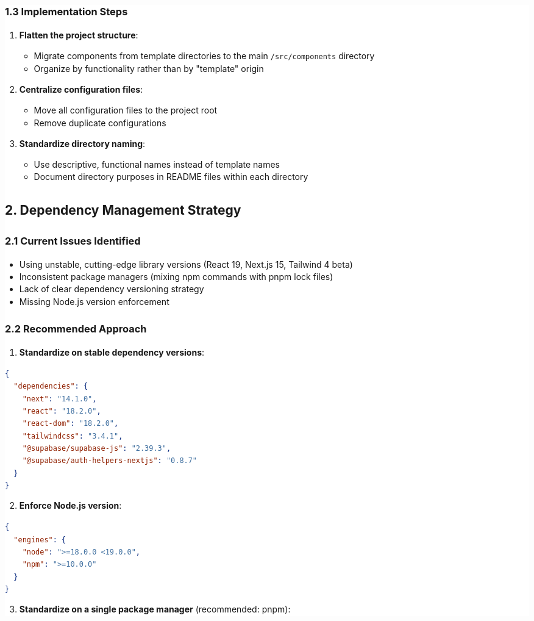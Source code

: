 ### 1.3 Implementation Steps

1. **Flatten the project structure**:

   - Migrate components from template directories to the main `/src/components` directory
   - Organize by functionality rather than by "template" origin

2. **Centralize configuration files**:

   - Move all configuration files to the project root
   - Remove duplicate configurations

3. **Standardize directory naming**:
   - Use descriptive, functional names instead of template names
   - Document directory purposes in README files within each directory

## 2. Dependency Management Strategy

### 2.1 Current Issues Identified

- Using unstable, cutting-edge library versions (React 19, Next.js 15, Tailwind 4 beta)
- Inconsistent package managers (mixing npm commands with pnpm lock files)
- Lack of clear dependency versioning strategy
- Missing Node.js version enforcement

### 2.2 Recommended Approach

1. **Standardize on stable dependency versions**:

```json
{
  "dependencies": {
    "next": "14.1.0",
    "react": "18.2.0",
    "react-dom": "18.2.0",
    "tailwindcss": "3.4.1",
    "@supabase/supabase-js": "2.39.3",
    "@supabase/auth-helpers-nextjs": "0.8.7"
  }
}
```

2. **Enforce Node.js version**:

```json
{
  "engines": {
    "node": ">=18.0.0 <19.0.0",
    "npm": ">=10.0.0"
  }
}
```

3. **Standardize on a single package manager** (recommended: pnpm):
